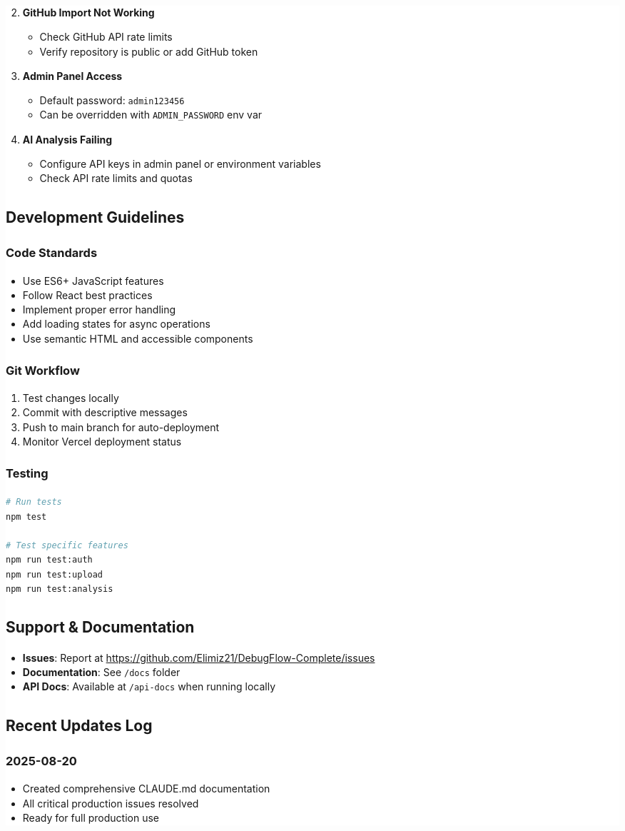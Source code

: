 2. **GitHub Import Not Working**
   - Check GitHub API rate limits
   - Verify repository is public or add GitHub token

3. **Admin Panel Access**
   - Default password: `admin123456`
   - Can be overridden with `ADMIN_PASSWORD` env var

4. **AI Analysis Failing**
   - Configure API keys in admin panel or environment variables
   - Check API rate limits and quotas

## Development Guidelines

### Code Standards
- Use ES6+ JavaScript features
- Follow React best practices
- Implement proper error handling
- Add loading states for async operations
- Use semantic HTML and accessible components

### Git Workflow
1. Test changes locally
2. Commit with descriptive messages
3. Push to main branch for auto-deployment
4. Monitor Vercel deployment status

### Testing
```bash
# Run tests
npm test

# Test specific features
npm run test:auth
npm run test:upload
npm run test:analysis
```

## Support & Documentation

- **Issues**: Report at https://github.com/Elimiz21/DebugFlow-Complete/issues
- **Documentation**: See `/docs` folder
- **API Docs**: Available at `/api-docs` when running locally

## Recent Updates Log

### 2025-08-20
- Created comprehensive CLAUDE.md documentation
- All critical production issues resolved
- Ready for full production use
